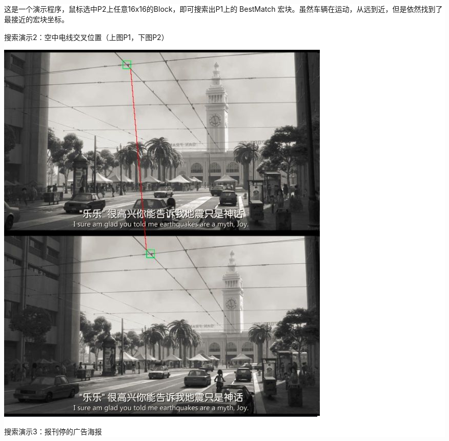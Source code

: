 这是一个演示程序，鼠标选中P2上任意16x16的Block，即可搜索出P1上的 BestMatch 宏块。虽然车辆在运动，从远到近，但是依然找到了最接近的宏块坐标。 

 搜索演示2：空中电线交叉位置（上图P1，下图P2） 



![](yimg/55.jpg)

 搜索演示3：报刊停的广告海报 
